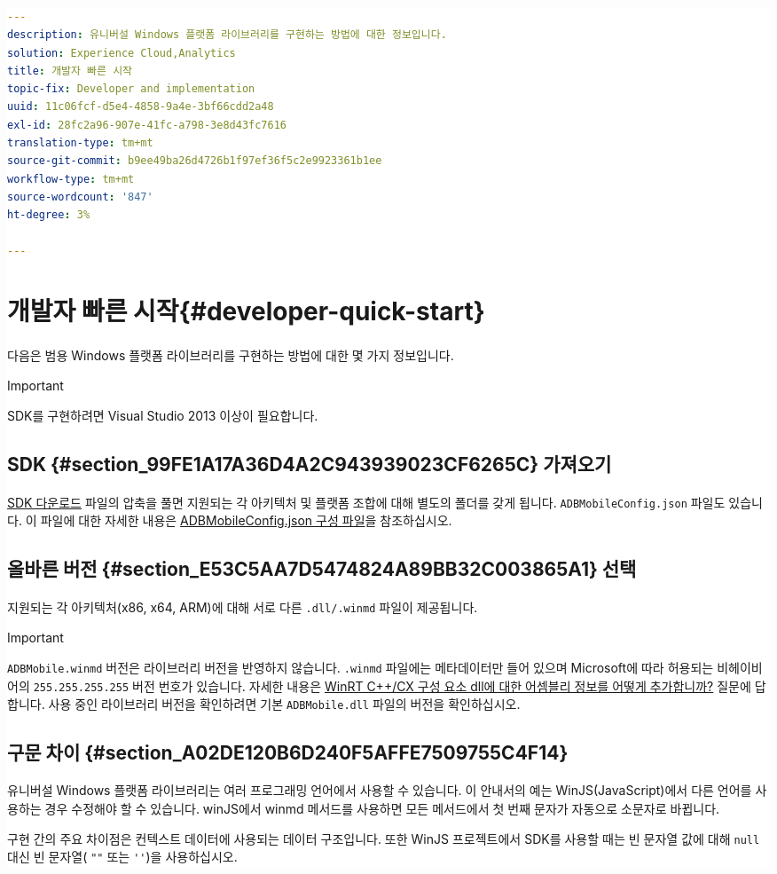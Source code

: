 ```yaml
---
description: 유니버설 Windows 플랫폼 라이브러리를 구현하는 방법에 대한 정보입니다.
solution: Experience Cloud,Analytics
title: 개발자 빠른 시작
topic-fix: Developer and implementation
uuid: 11c06fcf-d5e4-4858-9a4e-3bf66cdd2a48
exl-id: 28fc2a96-907e-41fc-a798-3e8d43fc7616
translation-type: tm+mt
source-git-commit: b9ee49ba26d4726b1f97ef36f5c2e9923361b1ee
workflow-type: tm+mt
source-wordcount: '847'
ht-degree: 3%

---
```


# 개발자 빠른 시작{#developer-quick-start}

다음은 범용 Windows 플랫폼 라이브러리를 구현하는 방법에 대한 몇 가지 정보입니다.

>[!IMPORTANT]
>
>SDK를 구현하려면 Visual Studio 2013 이상이 필요합니다.

## SDK {#section_99FE1A17A36D4A2C943939023CF6265C} 가져오기

[SDK 다운로드](https://github.com/Adobe-Marketing-Cloud/mobile-services/releases) 파일의 압축을 풀면 지원되는 각 아키텍처 및 플랫폼 조합에 대해 별도의 폴더를 갖게 됩니다. `ADBMobileConfig.json` 파일도 있습니다. 이 파일에 대한 자세한 내용은 [ADBMobileConfig.json 구성 파일](/help/universal-windows/c-configuration/c.json.md)을 참조하십시오.

## 올바른 버전 {#section_E53C5AA7D5474824A89BB32C003865A1} 선택

지원되는 각 아키텍처(x86, x64, ARM)에 대해 서로 다른 `.dll/.winmd` 파일이 제공됩니다.

>[!IMPORTANT]
>
>`ADBMobile.winmd` 버전은 라이브러리 버전을 반영하지 않습니다. `.winmd` 파일에는 메타데이터만 들어 있으며 Microsoft에 따라 허용되는 비헤이비어의 `255.255.255.255` 버전 번호가 있습니다. 자세한 내용은 [WinRT C++/CX 구성 요소 dll에 대한 어셈블리 정보를 어떻게 추가합니까?](https://social.msdn.microsoft.com/Forums/windowsapps/en-US/6bcccaee-aa53-4770-bd5b-1205977f1ca7/how-do-i-add-assembly-information-for-a-winrt-c-cx-component-dll?forum=winappswithnativecode) 질문에 답합니다. 사용 중인 라이브러리 버전을 확인하려면 기본 `ADBMobile.dll` 파일의 버전을 확인하십시오.

## 구문 차이 {#section_A02DE120B6D240F5AFFE7509755C4F14}

유니버설 Windows 플랫폼 라이브러리는 여러 프로그래밍 언어에서 사용할 수 있습니다. 이 안내서의 예는 WinJS(JavaScript)에서 다른 언어를 사용하는 경우 수정해야 할 수 있습니다. winJS에서 winmd 메서드를 사용하면 모든 메서드에서 첫 번째 문자가 자동으로 소문자로 바뀝니다.

구현 간의 주요 차이점은 컨텍스트 데이터에 사용되는 데이터 구조입니다. 또한 WinJS 프로젝트에서 SDK를 사용할 때는 빈 문자열 값에 대해 `null` 대신 빈 문자열( `""` 또는 `''`)을 사용하십시오.
